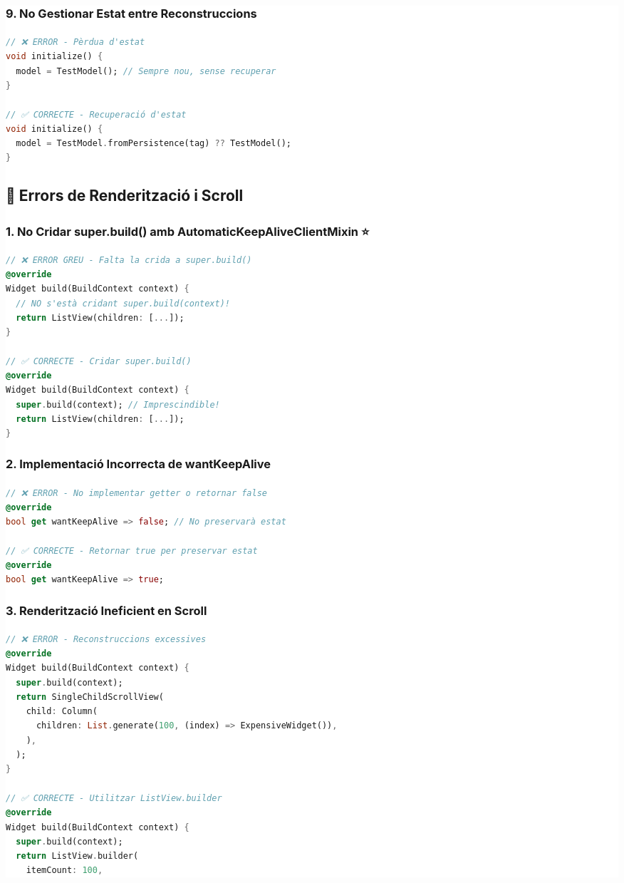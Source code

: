 ### 9. No Gestionar Estat entre Reconstruccions
```dart
// ❌ ERROR - Pèrdua d'estat
void initialize() {
  model = TestModel(); // Sempre nou, sense recuperar
}

// ✅ CORRECTE - Recuperació d'estat
void initialize() {
  model = TestModel.fromPersistence(tag) ?? TestModel();
}
```

## 🚨 Errors de Renderització i Scroll

### 1. No Cridar super.build() amb AutomaticKeepAliveClientMixin ⭐️
```dart
// ❌ ERROR GREU - Falta la crida a super.build()
@override
Widget build(BuildContext context) {
  // NO s'està cridant super.build(context)!
  return ListView(children: [...]);
}

// ✅ CORRECTE - Cridar super.build()
@override
Widget build(BuildContext context) {
  super.build(context); // Imprescindible!
  return ListView(children: [...]);
}
```

### 2. Implementació Incorrecta de wantKeepAlive
```dart
// ❌ ERROR - No implementar getter o retornar false
@override
bool get wantKeepAlive => false; // No preservarà estat

// ✅ CORRECTE - Retornar true per preservar estat
@override
bool get wantKeepAlive => true;
```

### 3. Renderització Ineficient en Scroll
```dart
// ❌ ERROR - Reconstruccions excessives
@override
Widget build(BuildContext context) {
  super.build(context);
  return SingleChildScrollView(
    child: Column(
      children: List.generate(100, (index) => ExpensiveWidget()),
    ),
  );
}

// ✅ CORRECTE - Utilitzar ListView.builder
@override
Widget build(BuildContext context) {
  super.build(context);
  return ListView.builder(
    itemCount: 100,
```